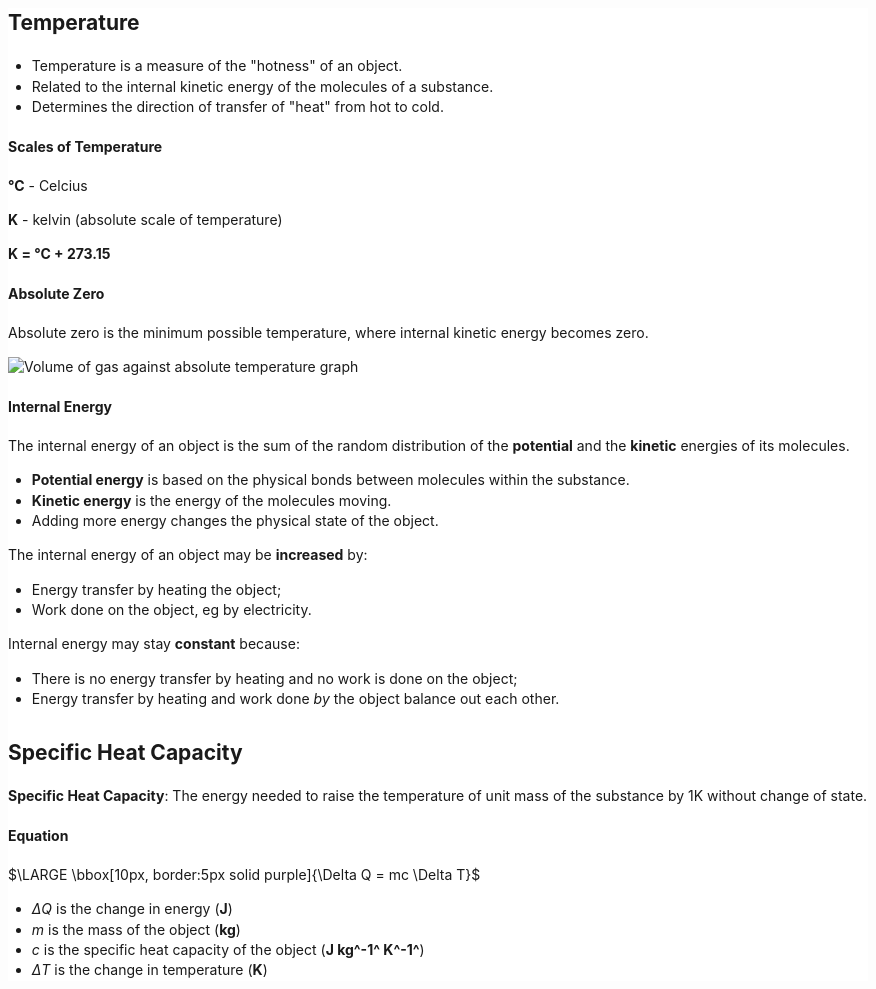 ## Temperature

* Temperature is a measure of the "hotness" of an object.
* Related to the internal kinetic energy of the molecules of a substance.
* Determines the direction of transfer of "heat" from hot to cold.



#### Scales of Temperature

**°C** - Celcius

**K** - kelvin (absolute scale of temperature)

**K = °C + 273.15**



#### Absolute Zero

Absolute zero is the minimum possible temperature, where internal kinetic energy becomes zero.

![Volume of gas against absolute temperature graph](http://dev.physicslab.org/img/4014c19d-8ade-4919-bf81-49cbd20c304c.gif)



#### Internal Energy

The internal energy of an object is the sum of the random distribution of the **potential** and the **kinetic** energies of its molecules.

* **Potential energy** is based on the physical bonds between molecules within the substance.
* **Kinetic energy** is the energy of the molecules moving.
* Adding more energy changes the physical state of the object.



The internal energy of an object may be **increased** by:

* Energy transfer by heating the object;
* Work done on the object, eg by electricity.

Internal energy may stay **constant** because:

* There is no energy transfer by heating and no work is done on the object;
* Energy transfer by heating and work done *by* the object balance out each other.



## Specific Heat Capacity

**Specific Heat Capacity**: The energy needed to raise the temperature of unit mass of the substance by 1K without change of state.

#### Equation

$\LARGE  \bbox[10px, border:5px solid purple]{\Delta Q = mc \Delta T}$

* $\Delta Q​$ is the change in energy (**J**)
* $m$ is the mass of the object (**kg**)
* $c$ is the specific heat capacity of the object (**J kg^-1^ K^-1^**)
* $\Delta T​$ is the change in temperature (**K**)

